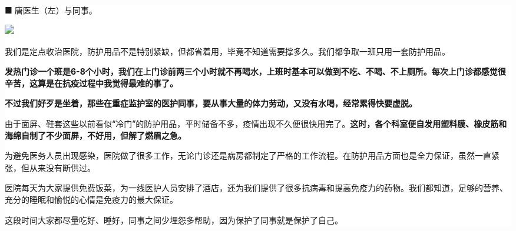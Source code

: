 ■ 唐医生（左）与同事。

  

![](/images/post/f23b3e0250e4446951c1ed27833da98d.jpg)

  

我们是定点收治医院，防护用品不是特别紧缺，但都省着用，毕竟不知道需要撑多久。我们都争取一班只用一套防护用品。

  

**发热门诊一个班是6-8个小时，我们在上门诊前两三个小时就不再喝水，上班时基本可以做到不吃、不喝、不上厕所。每次上门诊都感觉很辛苦，这算是在抗疫过程中我觉得最难的事了。**

  

**不过我们好歹是坐着，那些在重症监护室的医护同事，要从事大量的体力劳动，又没有水喝，经常累得快要虚脱。**

  

由于面屏、鞋套这些以前看似“冷门”的防护用品，平时储备不多，疫情出现不久便很快用完了。**这时，各个科室便自发用塑料膜、橡皮筋和海绵自制了不少面屏，不好用，但解了燃眉之急。**

  

为避免医务人员出现感染，医院做了很多工作，无论门诊还是病房都制定了严格的工作流程。在防护用品方面也是全力保证，虽然一直紧张，但从来没有断供过。

  

医院每天为大家提供免费饭菜，为一线医护人员安排了酒店，还为我们提供了很多抗病毒和提高免疫力的药物。我们都知道，足够的营养、充分的睡眠和愉悦的心情是免疫力的最大保证。

  

这段时间大家都尽量吃好、睡好，同事之间少埋怨多帮助，因为保护了同事就是保护了自己。

  
